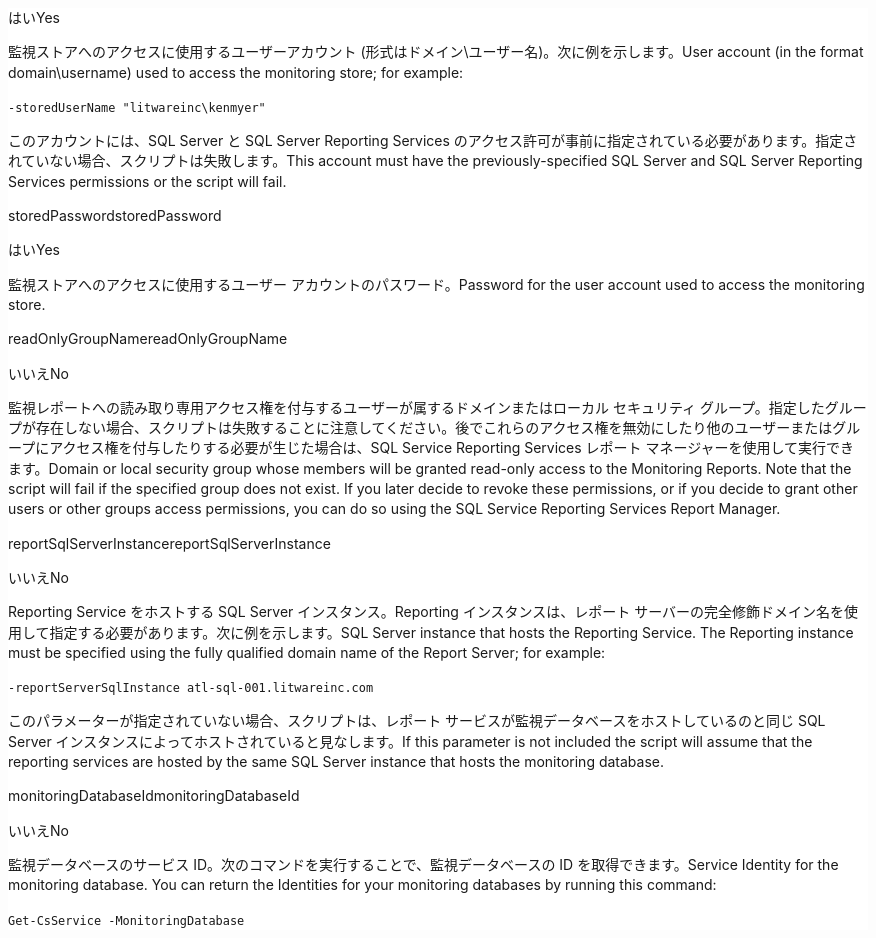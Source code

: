 <td><p><span data-ttu-id="d1bb1-148">はい</span><span class="sxs-lookup"><span data-stu-id="d1bb1-148">Yes</span></span></p></td>
<td><p><span data-ttu-id="d1bb1-149">監視ストアへのアクセスに使用するユーザーアカウント (形式はドメイン\ユーザー名)。次に例を示します。</span><span class="sxs-lookup"><span data-stu-id="d1bb1-149">User account (in the format domain\username) used to access the monitoring store; for example:</span></span></p>
<pre><code>-storedUserName &quot;litwareinc\kenmyer&quot;</code></pre>
<p><span data-ttu-id="d1bb1-150">このアカウントには、SQL Server と SQL Server Reporting Services のアクセス許可が事前に指定されている必要があります。指定されていない場合、スクリプトは失敗します。</span><span class="sxs-lookup"><span data-stu-id="d1bb1-150">This account must have the previously-specified SQL Server and SQL Server Reporting Services permissions or the script will fail.</span></span></p></td>
</tr>
<tr class="even">
<td><p><span data-ttu-id="d1bb1-151">storedPassword</span><span class="sxs-lookup"><span data-stu-id="d1bb1-151">storedPassword</span></span></p></td>
<td><p><span data-ttu-id="d1bb1-152">はい</span><span class="sxs-lookup"><span data-stu-id="d1bb1-152">Yes</span></span></p></td>
<td><p><span data-ttu-id="d1bb1-153">監視ストアへのアクセスに使用するユーザー アカウントのパスワード。</span><span class="sxs-lookup"><span data-stu-id="d1bb1-153">Password for the user account used to access the monitoring store.</span></span></p></td>
</tr>
<tr class="odd">
<td><p><span data-ttu-id="d1bb1-154">readOnlyGroupName</span><span class="sxs-lookup"><span data-stu-id="d1bb1-154">readOnlyGroupName</span></span></p></td>
<td><p><span data-ttu-id="d1bb1-155">いいえ</span><span class="sxs-lookup"><span data-stu-id="d1bb1-155">No</span></span></p></td>
<td><p><span data-ttu-id="d1bb1-p115">監視レポートへの読み取り専用アクセス権を付与するユーザーが属するドメインまたはローカル セキュリティ グループ。指定したグループが存在しない場合、スクリプトは失敗することに注意してください。後でこれらのアクセス権を無効にしたり他のユーザーまたはグループにアクセス権を付与したりする必要が生じた場合は、SQL Service Reporting Services レポート マネージャーを使用して実行できます。</span><span class="sxs-lookup"><span data-stu-id="d1bb1-p115">Domain or local security group whose members will be granted read-only access to the Monitoring Reports. Note that the script will fail if the specified group does not exist. If you later decide to revoke these permissions, or if you decide to grant other users or other groups access permissions, you can do so using the SQL Service Reporting Services Report Manager.</span></span></p></td>
</tr>
<tr class="even">
<td><p><span data-ttu-id="d1bb1-159">reportSqlServerInstance</span><span class="sxs-lookup"><span data-stu-id="d1bb1-159">reportSqlServerInstance</span></span></p></td>
<td><p><span data-ttu-id="d1bb1-160">いいえ</span><span class="sxs-lookup"><span data-stu-id="d1bb1-160">No</span></span></p></td>
<td><p><span data-ttu-id="d1bb1-p116">Reporting Service をホストする SQL Server インスタンス。Reporting インスタンスは、レポート サーバーの完全修飾ドメイン名を使用して指定する必要があります。次に例を示します。</span><span class="sxs-lookup"><span data-stu-id="d1bb1-p116">SQL Server instance that hosts the Reporting Service. The Reporting instance must be specified using the fully qualified domain name of the Report Server; for example:</span></span></p>
<pre><code>-reportServerSqlInstance atl-sql-001.litwareinc.com</code></pre>
<p><span data-ttu-id="d1bb1-163">このパラメーターが指定されていない場合、スクリプトは、レポート サービスが監視データベースをホストしているのと同じ SQL Server インスタンスによってホストされていると見なします。</span><span class="sxs-lookup"><span data-stu-id="d1bb1-163">If this parameter is not included the script will assume that the reporting services are hosted by the same SQL Server instance that hosts the monitoring database.</span></span></p></td>
</tr>
<tr class="odd">
<td><p><span data-ttu-id="d1bb1-164">monitoringDatabaseId</span><span class="sxs-lookup"><span data-stu-id="d1bb1-164">monitoringDatabaseId</span></span></p></td>
<td><p><span data-ttu-id="d1bb1-165">いいえ</span><span class="sxs-lookup"><span data-stu-id="d1bb1-165">No</span></span></p></td>
<td><p><span data-ttu-id="d1bb1-p117">監視データベースのサービス ID。次のコマンドを実行することで、監視データベースの ID を取得できます。</span><span class="sxs-lookup"><span data-stu-id="d1bb1-p117">Service Identity for the monitoring database. You can return the Identities for your monitoring databases by running this command:</span></span></p>
<pre><code>Get-CsService -MonitoringDatabase</code></pre></td>
</tr>
</tbody>
</table>
